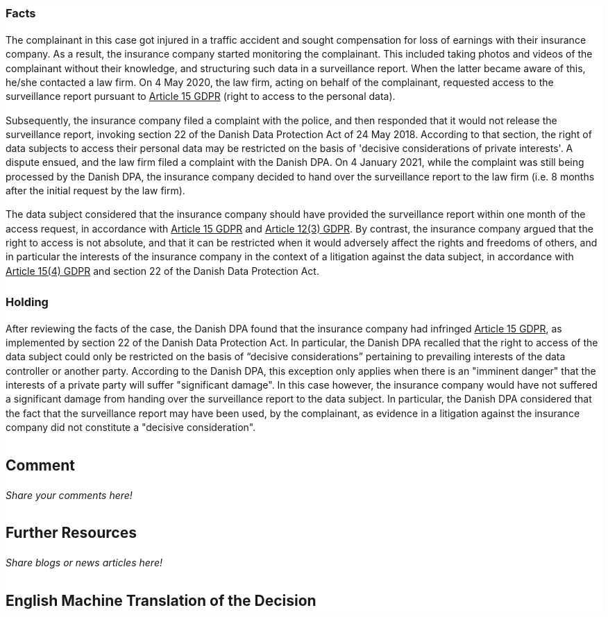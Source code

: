 ### Facts

The complainant in this case got injured in a traffic accident and sought compensation for loss of earnings with their insurance company. As a result, the insurance company started monitoring the complainant. This included taking photos and videos of the complainant without their knowledge, and structuring such data in a surveillance report. When the latter became aware of this, he/she contacted a law firm. On 4 May 2020, the law firm, acting on behalf of the complainant, requested access to the surveillance report pursuant to [Article 15 GDPR](/index.php?title=Article_15_GDPR "Article 15 GDPR") (right to access to the personal data).

Subsequently, the insurance company filed a complaint with the police, and then responded that it would not release the surveillance report, invoking section 22 of the Danish Data Protection Act of 24 May 2018. According to that section, the right of data subjects to access their personal data may be restricted on the basis of 'decisive considerations of private interests'. A dispute ensued, and the law firm filed a complaint with the Danish DPA. On 4 January 2021, while the complaint was still being processed by the Danish DPA, the insurance company decided to hand over the surveillance report to the law firm (i.e. 8 months after the initial request by the law firm).

The data subject considered that the insurance company should have provided the surveillance report within one month of the access request, in accordance with [Article 15 GDPR](/index.php?title=Article_15_GDPR "Article 15 GDPR") and [Article 12(3) GDPR](/index.php?title=Article_12_GDPR "Article 12 GDPR"). By contrast, the insurance company argued that the right to access is not absolute, and that it can be restricted when it would adversely affect the rights and freedoms of others, and in particular the interests of the insurance company in the context of a litigation against the data subject, in accordance with [Article 15(4) GDPR](/index.php?title=Article_15_GDPR "Article 15 GDPR") and section 22 of the Danish Data Protection Act.

### Holding

After reviewing the facts of the case, the Danish DPA found that the insurance company had infringed [Article 15 GDPR](/index.php?title=Article_15_GDPR "Article 15 GDPR"), as implemented by section 22 of the Danish Data Protection Act. In particular, the Danish DPA recalled that the right to access of the data subject could only be restricted on the basis of “decisive considerations” pertaining to prevailing interests of the data controller or another party. According to the Danish DPA, this exception only applies when there is an "imminent danger" that the interests of a private party will suffer "significant damage". In this case however, the insurance company would have not suffered a significant damage from handing over the surveillance report to the data subject. In particular, the Danish DPA considered that the fact that the surveillance report may have been used, by the complainant, as evidence in a litigation against the insurance company did not constitute a "decisive consideration".

## Comment

_Share your comments here!_

## Further Resources

_Share blogs or news articles here!_

## English Machine Translation of the Decision
